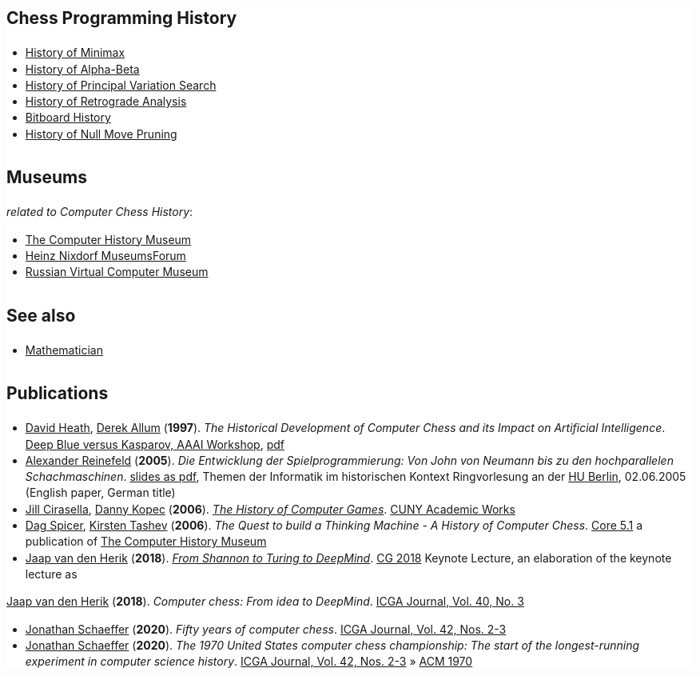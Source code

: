 
## Chess Programming History

- [History of Minimax](Minimax#History "Minimax")
- [History of Alpha-Beta](Alpha-Beta#HistoryAlphaBeta "Alpha-Beta")
- [History of Principal Variation Search](Principal_Variation_Search#History "Principal Variation Search")
- [History of Retrograde Analysis](Retrograde_Analysis#History "Retrograde Analysis")
- [Bitboard History](Bitboards#BitboardHistory "Bitboards")
- [History of Null Move Pruning](Null_Move_Pruning#History "Null Move Pruning")

## Museums

*related to Computer Chess History*:

- [The Computer History Museum](The_Computer_History_Museum "The Computer History Museum")
- [Heinz Nixdorf MuseumsForum](Heinz_Nixdorf_MuseumsForum "Heinz Nixdorf MuseumsForum")
- [Russian Virtual Computer Museum](Russian_Virtual_Computer_Museum "Russian Virtual Computer Museum")

## See also

- [Mathematician](Mathematician "Mathematician")

## Publications

- [David Heath](index.php?title=David_Heath&action=edit&redlink=1 "David Heath (page does not exist)"), [Derek Allum](index.php?title=Derek_Allum&action=edit&redlink=1 "Derek Allum (page does not exist)") (**1997**). *The Historical Development of Computer Chess and its Impact on Artificial Intelligence*. [Deep Blue versus Kasparov, AAAI Workshop](Deep_Blue#AAAI_Workshop "Deep Blue"), [pdf](https://www.aaai.org/Papers/Workshops/1997/WS-97-04/WS97-04-013.pdf)
- [Alexander Reinefeld](Alexander_Reinefeld "Alexander Reinefeld") (**2005**). *Die Entwicklung der Spielprogrammierung: Von John von Neumann bis zu den hochparallelen Schachmaschinen*. [slides as pdf](http://www.informatik.hu-berlin.de/studium/ringvorlesung/ss05/slides/05-06-02.pdf), Themen der Informatik im historischen Kontext Ringvorlesung an der [HU Berlin](https://en.wikipedia.org/wiki/Humboldt_University_of_Berlin), 02.06.2005 (English paper, German title)
- [Jill Cirasella](Jill_Cirasella "Jill Cirasella"), [Danny Kopec](Danny_Kopec "Danny Kopec") (**2006**). *[The History of Computer Games](https://academicworks.cuny.edu/gc_pubs/174/)*. [CUNY Academic Works](https://academicworks.cuny.edu/)
- [Dag Spicer](http://www.computerhistory.org/atchm/author/dspicer/), [Kirsten Tashev](http://www.computerhistory.org/staff/kirsten-tashev/) (**2006**). *The Quest to build a Thinking Machine - A History of Computer Chess*. [Core 5.1](http://s3data.computerhistory.org/core/core-2006.pdf) a publication of [The Computer History Museum](The_Computer_History_Museum "The Computer History Museum")
- [Jaap van den Herik](Jaap_van_den_Herik "Jaap van den Herik") (**2018**). *[From Shannon to Turing to DeepMind](http://icga.ntpu.edu.tw/icga2018/#topics)*. [CG 2018](CG_2018 "CG 2018") Keynote Lecture, an elaboration of the keynote lecture as

[Jaap van den Herik](Jaap_van_den_Herik "Jaap van den Herik") (**2018**). *Computer chess: From idea to DeepMind*. [ICGA Journal, Vol. 40, No. 3](ICGA_Journal#40_3 "ICGA Journal")

- [Jonathan Schaeffer](Jonathan_Schaeffer "Jonathan Schaeffer") (**2020**). *Fifty years of computer chess*. [ICGA Journal, Vol. 42, Nos. 2-3](ICGA_Journal#42_23 "ICGA Journal")
- [Jonathan Schaeffer](Jonathan_Schaeffer "Jonathan Schaeffer") (**2020**). *The 1970 United States computer chess championship: The start of the longest-running experiment in computer science history*. [ICGA Journal, Vol. 42, Nos. 2-3](ICGA_Journal#42_23 "ICGA Journal") » [ACM 1970](ACM_1970 "ACM 1970")
